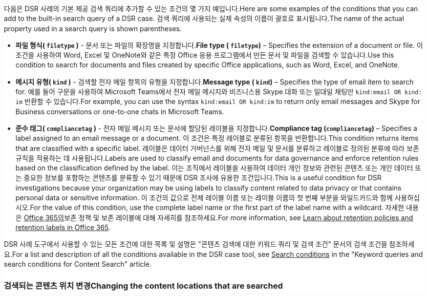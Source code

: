 <span data-ttu-id="8d29e-282">다음은 DSR 사례의 기본 제공 검색 쿼리에 추가할 수 있는 조건의 몇 가지 예입니다.</span><span class="sxs-lookup"><span data-stu-id="8d29e-282">Here are some examples of the conditions that you can add to the built-in search query of a DSR case.</span></span> <span data-ttu-id="8d29e-283">검색 쿼리에 사용되는 실제 속성의 이름이 괄호로 표시됩니다.</span><span class="sxs-lookup"><span data-stu-id="8d29e-283">The name of the actual property used in a search query is shown parentheses.</span></span>
  
- <span data-ttu-id="8d29e-284">**파일 형식( `filetype` )** - 문서 또는 파일의 확장명을 지정합니다.</span><span class="sxs-lookup"><span data-stu-id="8d29e-284">**File type ( `filetype`)** – Specifies the extension of a document or file.</span></span> <span data-ttu-id="8d29e-285">이 조건을 사용하여 Word, Excel 및 OneNote와 같은 특정 Office 응용 프로그램에서 만든 문서 및 파일을 검색할 수 있습니다.</span><span class="sxs-lookup"><span data-stu-id="8d29e-285">Use this condition to search for documents and files created by specific Office applications, such as Word, Excel, and OneNote.</span></span> 
    
- <span data-ttu-id="8d29e-286">**메시지 유형( `kind` )** - 검색할 전자 메일 항목의 유형을 지정합니다.</span><span class="sxs-lookup"><span data-stu-id="8d29e-286">**Message type ( `kind`)** – Specifies the type of email item to search for.</span></span> <span data-ttu-id="8d29e-287">예를 들어 구문을 사용하여 Microsoft Teams에서 전자 메일 메시지와 비즈니스용 Skype 대화 또는 일대일 채팅만  `kind:email OR kind:im` 반환할 수 있습니다.</span><span class="sxs-lookup"><span data-stu-id="8d29e-287">For example, you can use the syntax  `kind:email OR kind:im` to return only email messages and Skype for Business conversations or one-to-one chats in Microsoft Teams.</span></span> 
    
- <span data-ttu-id="8d29e-288">**준수 태그( `compliancetag` )** - 전자 메일 메시지 또는 문서에 할당된 레이블을 지정합니다.</span><span class="sxs-lookup"><span data-stu-id="8d29e-288">**Compliance tag (`compliancetag`)** – Specifies a label assigned to an email message or a document.</span></span> <span data-ttu-id="8d29e-289">이 조건은 특정 레이블로 분류된 항목을 반환합니다.</span><span class="sxs-lookup"><span data-stu-id="8d29e-289">This condition returns items that are classified with a specific label.</span></span> <span data-ttu-id="8d29e-290">레이블은 데이터 거버넌스를 위해 전자 메일 및 문서를 분류하고 레이블로 정의된 분류에 따라 보존 규칙을 적용하는 데 사용됩니다.</span><span class="sxs-lookup"><span data-stu-id="8d29e-290">Labels are used to classify email and documents for data governance and enforce retention rules based on the classification defined by the label.</span></span> <span data-ttu-id="8d29e-291">이는 조직에서 레이블을 사용하여 데이터 개인 정보와 관련된 콘텐츠 또는 개인 데이터 또는 중요한 정보를 포함하는 콘텐츠를 분류할 수 있기 때문에 DSR 조사에 유용한 조건입니다.</span><span class="sxs-lookup"><span data-stu-id="8d29e-291">This is a useful condition for DSR investigations because your organization may be using labels to classify content related to data privacy or that contains personal data or sensitive information.</span></span> <span data-ttu-id="8d29e-292">이 조건의 값으로 전체 레이블 이름 또는 레이블 이름의 첫 번째 부분을 와일드카드와 함께 사용하십시오.</span><span class="sxs-lookup"><span data-stu-id="8d29e-292">For the value of this condition, use the complete label name or the first part of the label name with a wildcard.</span></span> <span data-ttu-id="8d29e-293">자세한 내용은 [Office 365의](/microsoft-365/compliance/retention)보존 정책 및 보존 레이블에 대해 자세히를 참조하세요.</span><span class="sxs-lookup"><span data-stu-id="8d29e-293">For more information, see [Learn about retention policies and retention labels in Office 365](/microsoft-365/compliance/retention).</span></span>
    
<span data-ttu-id="8d29e-294">DSR 사례 도구에서 사용할 수 있는 모든 조건에 [](/microsoft-365/compliance/keyword-queries-and-search-conditions#search-conditions) 대한 목록 및 설명은 "콘텐츠 검색에 대한 키워드 쿼리 및 검색 조건" 문서의 검색 조건을 참조하세요.</span><span class="sxs-lookup"><span data-stu-id="8d29e-294">For a list and description of all the conditions available in the DSR case tool, see [Search conditions](/microsoft-365/compliance/keyword-queries-and-search-conditions#search-conditions) in the "Keyword queries and search conditions for Content Search" article.</span></span> 
  
### <a name="changing-the-content-locations-that-are-searched"></a><span data-ttu-id="8d29e-295">검색되는 콘텐츠 위치 변경</span><span class="sxs-lookup"><span data-stu-id="8d29e-295">Changing the content locations that are searched</span></span>

